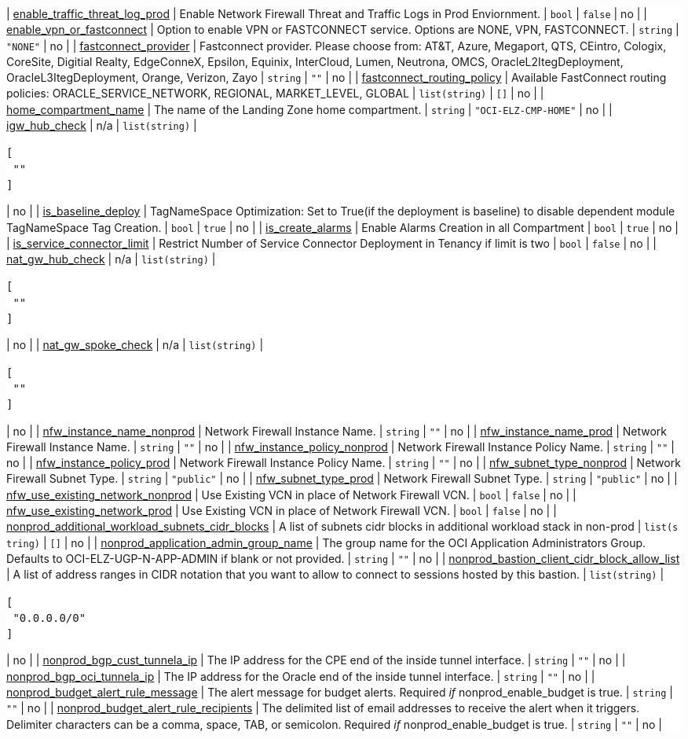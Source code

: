 | <a name="input_enable_traffic_threat_log_prod"></a> [enable\_traffic\_threat\_log\_prod](#input\_enable\_traffic\_threat\_log\_prod) | Enable Network Firewall Threat and Traffic Logs in Prod Enviornment. | `bool` | `false` | no |
| <a name="input_enable_vpn_or_fastconnect"></a> [enable\_vpn\_or\_fastconnect](#input\_enable\_vpn\_or\_fastconnect) | Option to enable VPN or FASTCONNECT service. Options are NONE, VPN, FASTCONNECT. | `string` | `"NONE"` | no |
| <a name="input_fastconnect_provider"></a> [fastconnect\_provider](#input\_fastconnect\_provider) | Fastconnect provider. Please choose from: AT&T, Azure, Megaport, QTS, CEintro, Cologix, CoreSite, Digitial Realty, EdgeConneX, Epsilon, Equinix, InterCloud, Lumen, Neutrona, OMCS, OracleL2ItegDeployment, OracleL3ItegDeployment, Orange, Verizon, Zayo | `string` | `""` | no |
| <a name="input_fastconnect_routing_policy"></a> [fastconnect\_routing\_policy](#input\_fastconnect\_routing\_policy) | Available FastConnect routing policies: ORACLE\_SERVICE\_NETWORK, REGIONAL, MARKET\_LEVEL, GLOBAL | `list(string)` | `[]` | no |
| <a name="input_home_compartment_name"></a> [home\_compartment\_name](#input\_home\_compartment\_name) | The name of the Landing Zone home compartment. | `string` | `"OCI-ELZ-CMP-HOME"` | no |
| <a name="input_igw_hub_check"></a> [igw\_hub\_check](#input\_igw\_hub\_check) | n/a | `list(string)` | <pre>[<br>  ""<br>]</pre> | no |
| <a name="input_is_baseline_deploy"></a> [is\_baseline\_deploy](#input\_is\_baseline\_deploy) | TagNameSpace Optimization: Set to True(if the deployment is baseline) to disable dependent module TagNameSpace Tag Creation. | `bool` | `true` | no |
| <a name="input_is_create_alarms"></a> [is\_create\_alarms](#input\_is\_create\_alarms) | Enable Alarms Creation in all Compartment | `bool` | `true` | no |
| <a name="input_is_service_connector_limit"></a> [is\_service\_connector\_limit](#input\_is\_service\_connector\_limit) | Restrict Number of Service Connector Deployment in Tenancy if limit is two | `bool` | `false` | no |
| <a name="input_nat_gw_hub_check"></a> [nat\_gw\_hub\_check](#input\_nat\_gw\_hub\_check) | n/a | `list(string)` | <pre>[<br>  ""<br>]</pre> | no |
| <a name="input_nat_gw_spoke_check"></a> [nat\_gw\_spoke\_check](#input\_nat\_gw\_spoke\_check) | n/a | `list(string)` | <pre>[<br>  ""<br>]</pre> | no |
| <a name="input_nfw_instance_name_nonprod"></a> [nfw\_instance\_name\_nonprod](#input\_nfw\_instance\_name\_nonprod) | Network Firewall Instance Name. | `string` | `""` | no |
| <a name="input_nfw_instance_name_prod"></a> [nfw\_instance\_name\_prod](#input\_nfw\_instance\_name\_prod) | Network Firewall Instance Name. | `string` | `""` | no |
| <a name="input_nfw_instance_policy_nonprod"></a> [nfw\_instance\_policy\_nonprod](#input\_nfw\_instance\_policy\_nonprod) | Network Firewall Instance Policy Name. | `string` | `""` | no |
| <a name="input_nfw_instance_policy_prod"></a> [nfw\_instance\_policy\_prod](#input\_nfw\_instance\_policy\_prod) | Network Firewall Instance Policy Name. | `string` | `""` | no |
| <a name="input_nfw_subnet_type_nonprod"></a> [nfw\_subnet\_type\_nonprod](#input\_nfw\_subnet\_type\_nonprod) | Network Firewall Subnet Type. | `string` | `"public"` | no |
| <a name="input_nfw_subnet_type_prod"></a> [nfw\_subnet\_type\_prod](#input\_nfw\_subnet\_type\_prod) | Network Firewall Subnet Type. | `string` | `"public"` | no |
| <a name="input_nfw_use_existing_network_nonprod"></a> [nfw\_use\_existing\_network\_nonprod](#input\_nfw\_use\_existing\_network\_nonprod) | Use Existing VCN in place of Network Firewall VCN. | `bool` | `false` | no |
| <a name="input_nfw_use_existing_network_prod"></a> [nfw\_use\_existing\_network\_prod](#input\_nfw\_use\_existing\_network\_prod) | Use Existing VCN in place of Network Firewall VCN. | `bool` | `false` | no |
| <a name="input_nonprod_additional_workload_subnets_cidr_blocks"></a> [nonprod\_additional\_workload\_subnets\_cidr\_blocks](#input\_nonprod\_additional\_workload\_subnets\_cidr\_blocks) | A list of subnets cidr blocks in additional workload stack in non-prod | `list(string)` | `[]` | no |
| <a name="input_nonprod_application_admin_group_name"></a> [nonprod\_application\_admin\_group\_name](#input\_nonprod\_application\_admin\_group\_name) | The group name for the OCI Application Administrators Group. Defaults to OCI-ELZ-UGP-N-APP-ADMIN if blank or not provided. | `string` | `""` | no |
| <a name="input_nonprod_bastion_client_cidr_block_allow_list"></a> [nonprod\_bastion\_client\_cidr\_block\_allow\_list](#input\_nonprod\_bastion\_client\_cidr\_block\_allow\_list) | A list of address ranges in CIDR notation that you want to allow to connect to sessions hosted by this bastion. | `list(string)` | <pre>[<br>  "0.0.0.0/0"<br>]</pre> | no |
| <a name="input_nonprod_bgp_cust_tunnela_ip"></a> [nonprod\_bgp\_cust\_tunnela\_ip](#input\_nonprod\_bgp\_cust\_tunnela\_ip) | The IP address for the CPE end of the inside tunnel interface. | `string` | `""` | no |
| <a name="input_nonprod_bgp_oci_tunnela_ip"></a> [nonprod\_bgp\_oci\_tunnela\_ip](#input\_nonprod\_bgp\_oci\_tunnela\_ip) | The IP address for the Oracle end of the inside tunnel interface. | `string` | `""` | no |
| <a name="input_nonprod_budget_alert_rule_message"></a> [nonprod\_budget\_alert\_rule\_message](#input\_nonprod\_budget\_alert\_rule\_message) | The alert message for budget alerts. Required *if* nonprod\_enable\_budget is true. | `string` | `""` | no |
| <a name="input_nonprod_budget_alert_rule_recipients"></a> [nonprod\_budget\_alert\_rule\_recipients](#input\_nonprod\_budget\_alert\_rule\_recipients) | The delimited list of email addresses to receive the alert when it triggers. Delimiter characters can be a comma, space, TAB, or semicolon. Required *if* nonprod\_enable\_budget is true. | `string` | `""` | no |